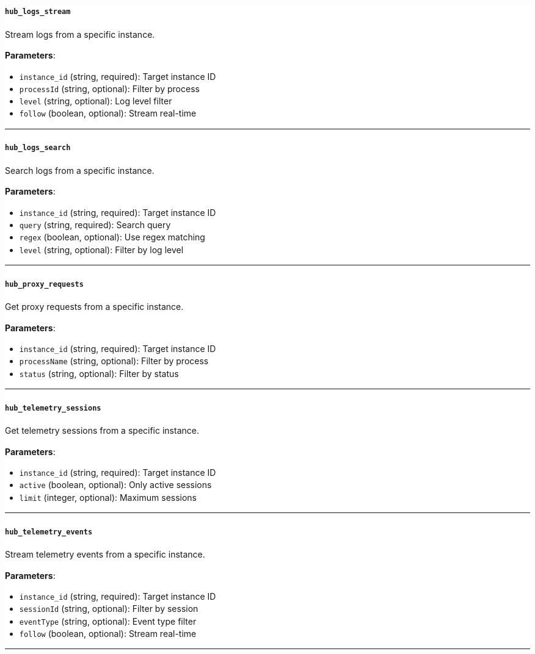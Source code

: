 #### `hub_logs_stream`

Stream logs from a specific instance.

**Parameters**:
- `instance_id` (string, required): Target instance ID
- `processId` (string, optional): Filter by process
- `level` (string, optional): Log level filter
- `follow` (boolean, optional): Stream real-time

---

#### `hub_logs_search`

Search logs from a specific instance.

**Parameters**:
- `instance_id` (string, required): Target instance ID
- `query` (string, required): Search query
- `regex` (boolean, optional): Use regex matching
- `level` (string, optional): Filter by log level

---

#### `hub_proxy_requests`

Get proxy requests from a specific instance.

**Parameters**:
- `instance_id` (string, required): Target instance ID
- `processName` (string, optional): Filter by process
- `status` (string, optional): Filter by status

---

#### `hub_telemetry_sessions`

Get telemetry sessions from a specific instance.

**Parameters**:
- `instance_id` (string, required): Target instance ID
- `active` (boolean, optional): Only active sessions
- `limit` (integer, optional): Maximum sessions

---

#### `hub_telemetry_events`

Stream telemetry events from a specific instance.

**Parameters**:
- `instance_id` (string, required): Target instance ID
- `sessionId` (string, optional): Filter by session
- `eventType` (string, optional): Event type filter
- `follow` (boolean, optional): Stream real-time

---
